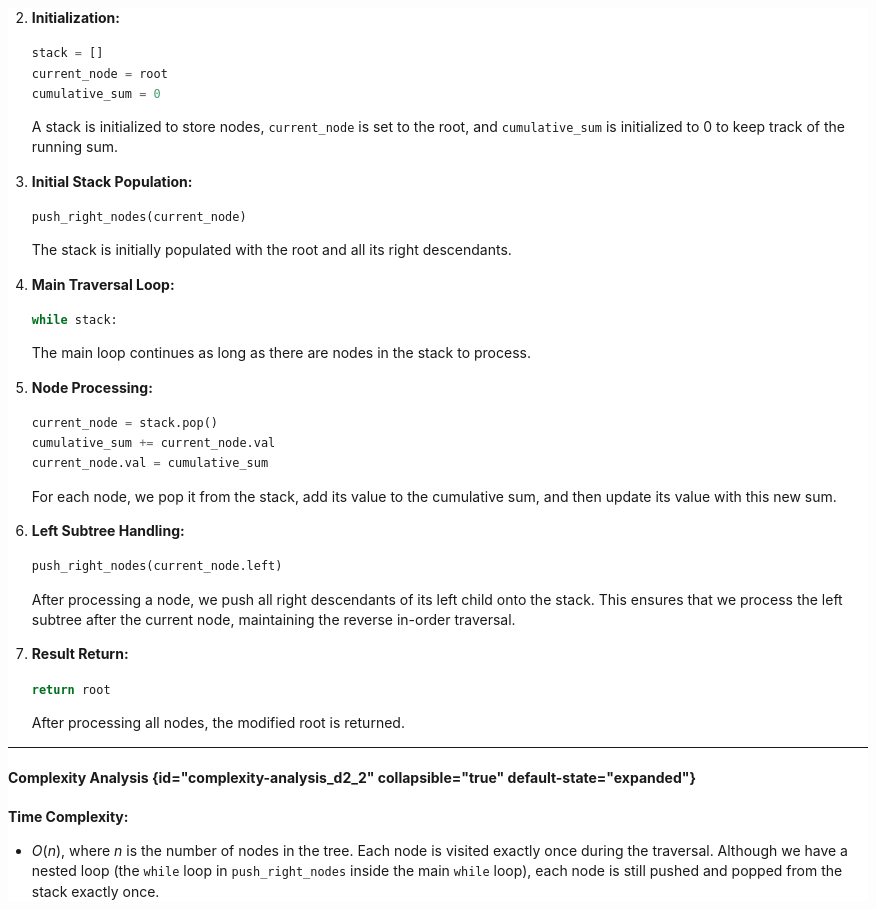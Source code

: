 2. **Initialization:**
   ```python
   stack = []
   current_node = root
   cumulative_sum = 0
   ```
   A stack is initialized to store nodes, `current_node` is set to the root, and `cumulative_sum` is initialized to 0 to
   keep track of the running sum.

3. **Initial Stack Population:**
   ```python
   push_right_nodes(current_node)
   ```
   The stack is initially populated with the root and all its right descendants.

4. **Main Traversal Loop:**
   ```python
   while stack:
   ```
   The main loop continues as long as there are nodes in the stack to process.

5. **Node Processing:**
   ```python
   current_node = stack.pop()
   cumulative_sum += current_node.val
   current_node.val = cumulative_sum
   ```
   For each node, we pop it from the stack, add its value to the cumulative sum, and then update its value with this new
   sum.

6. **Left Subtree Handling:**
   ```python
   push_right_nodes(current_node.left)
   ```
   After processing a node, we push all right descendants of its left child onto the stack.
   This ensures that we process the left subtree after the current node, maintaining the reverse in-order traversal.

7. **Result Return:**
   ```python
   return root
   ```
   After processing all nodes, the modified root is returned.

---

#### Complexity Analysis {id="complexity-analysis_d2_2" collapsible="true" default-state="expanded"}

**Time Complexity:**

- $O(n)$, where $n$ is the number of nodes in the tree.
  Each node is visited exactly once during the traversal.
  Although we have a nested loop (the `while` loop in `push_right_nodes` inside the main `while` loop),
  each node is still pushed and popped from the stack exactly once.
